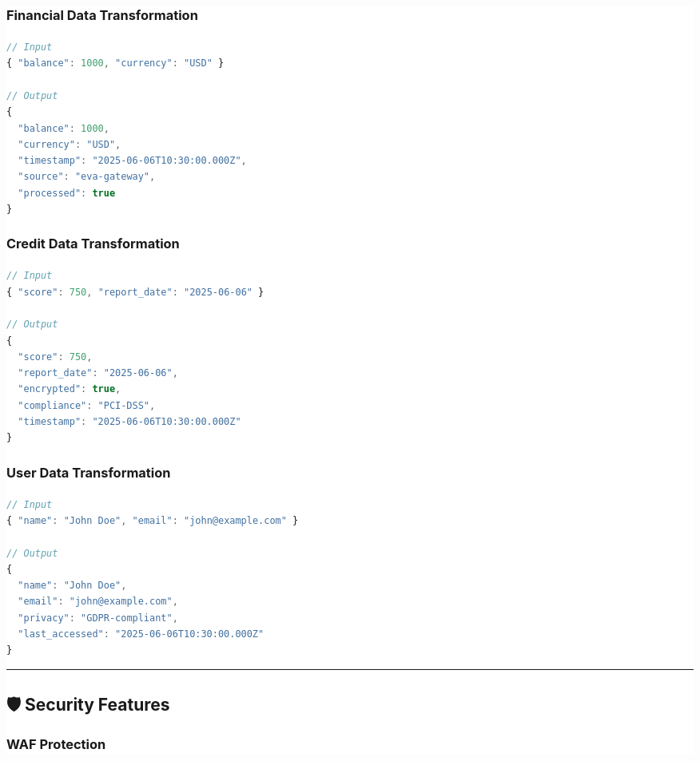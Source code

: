 ### **Financial Data Transformation**

```javascript
// Input
{ "balance": 1000, "currency": "USD" }

// Output
{
  "balance": 1000,
  "currency": "USD",
  "timestamp": "2025-06-06T10:30:00.000Z",
  "source": "eva-gateway",
  "processed": true
}
```

### **Credit Data Transformation**

```javascript
// Input
{ "score": 750, "report_date": "2025-06-06" }

// Output
{
  "score": 750,
  "report_date": "2025-06-06",
  "encrypted": true,
  "compliance": "PCI-DSS",
  "timestamp": "2025-06-06T10:30:00.000Z"
}
```

### **User Data Transformation**

```javascript
// Input
{ "name": "John Doe", "email": "john@example.com" }

// Output
{
  "name": "John Doe",
  "email": "john@example.com",
  "privacy": "GDPR-compliant",
  "last_accessed": "2025-06-06T10:30:00.000Z"
}
```

---

## 🛡️ **Security Features**

### **WAF Protection**
